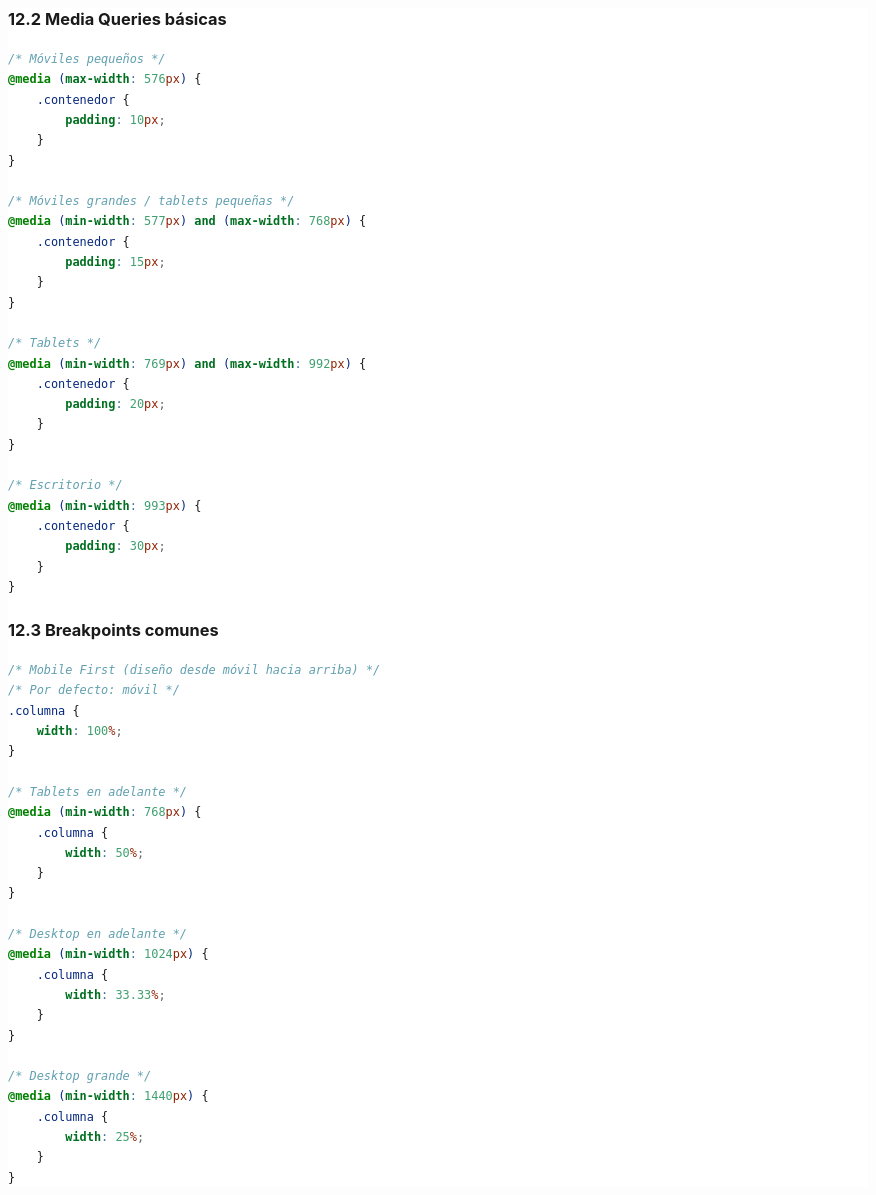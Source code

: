 ### 12.2 Media Queries básicas

```css
/* Móviles pequeños */
@media (max-width: 576px) {
    .contenedor {
        padding: 10px;
    }
}

/* Móviles grandes / tablets pequeñas */
@media (min-width: 577px) and (max-width: 768px) {
    .contenedor {
        padding: 15px;
    }
}

/* Tablets */
@media (min-width: 769px) and (max-width: 992px) {
    .contenedor {
        padding: 20px;
    }
}

/* Escritorio */
@media (min-width: 993px) {
    .contenedor {
        padding: 30px;
    }
}
```

### 12.3 Breakpoints comunes

```css
/* Mobile First (diseño desde móvil hacia arriba) */
/* Por defecto: móvil */
.columna {
    width: 100%;
}

/* Tablets en adelante */
@media (min-width: 768px) {
    .columna {
        width: 50%;
    }
}

/* Desktop en adelante */
@media (min-width: 1024px) {
    .columna {
        width: 33.33%;
    }
}

/* Desktop grande */
@media (min-width: 1440px) {
    .columna {
        width: 25%;
    }
}
```
